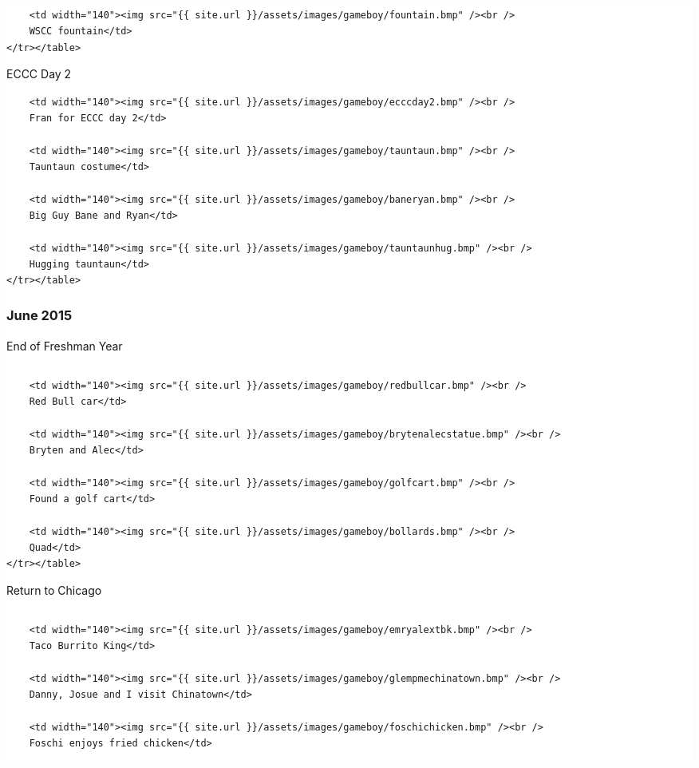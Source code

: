 		<td width="140"><img src="{{ site.url }}/assets/images/gameboy/fountain.bmp" /><br />
		WSCC fountain</td>
	</tr></table>
</p>

<p>ECCC Day 2
	<table border="0" cellpadding="4"><tr>

		<td width="140"><img src="{{ site.url }}/assets/images/gameboy/ecccday2.bmp" /><br />
		Fran for ECCC day 2</td>

		<td width="140"><img src="{{ site.url }}/assets/images/gameboy/tauntaun.bmp" /><br />
		Tauntaun costume</td>

		<td width="140"><img src="{{ site.url }}/assets/images/gameboy/baneryan.bmp" /><br />
		Big Guy Bane and Ryan</td>

		<td width="140"><img src="{{ site.url }}/assets/images/gameboy/tauntaunhug.bmp" /><br />
		Hugging tauntaun</td>
	</tr></table>
</p>

<h3>June 2015</h3>
<p>End of Freshman Year
	<table border="0" cellpadding="4"><tr>

		<td width="140"><img src="{{ site.url }}/assets/images/gameboy/redbullcar.bmp" /><br />
		Red Bull car</td>

		<td width="140"><img src="{{ site.url }}/assets/images/gameboy/brytenalecstatue.bmp" /><br />
		Bryten and Alec</td>

		<td width="140"><img src="{{ site.url }}/assets/images/gameboy/golfcart.bmp" /><br />
		Found a golf cart</td>

		<td width="140"><img src="{{ site.url }}/assets/images/gameboy/bollards.bmp" /><br />
		Quad</td>
	</tr></table>
</p>

<p>Return to Chicago
	<table border="0" cellpadding="4"><tr>

		<td width="140"><img src="{{ site.url }}/assets/images/gameboy/emryalextbk.bmp" /><br />
		Taco Burrito King</td>

		<td width="140"><img src="{{ site.url }}/assets/images/gameboy/glempmechinatown.bmp" /><br />
		Danny, Josue and I visit Chinatown</td>

		<td width="140"><img src="{{ site.url }}/assets/images/gameboy/foschichicken.bmp" /><br />
		Foschi enjoys fried chicken</td>
